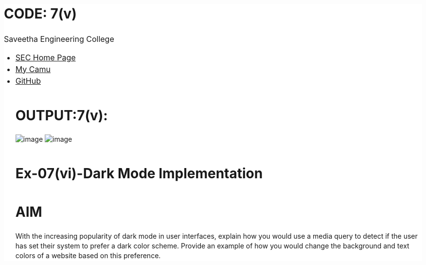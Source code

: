 # CODE: 7(v)
<html>
<head>
<style type="text/css">
    div, li {
        font-size: 16px;
        line-height: 1.5;
    }

    @media print {
        body {
            background-color: white;
        }

        div, li {
            font-size: 12px;
            line-height: 1.4;
        }

        /* Add any non-essential elements you want to hide when printing */
        .non-essential {
            display: none;
        }
    }
</style>
</head>
<body>
    <div>
    Saveetha Engineering College
  </div>
    <ul>
        <li><a href="https://www.saveetha.ac.in/">SEC Home Page</a></li>
        <li><a href="http://lms.ai.saveetha.in/my/">My Camu</a></li>
        <li><a href="https://www.github.com">GitHub</a></li>
  </body>
  </html>
      
 # OUTPUT:7(v):
 ![image](https://github.com/Daniel-christal/ODD2023-WT-Ex-07-CSS/assets/145742847/404e59fa-e06c-4934-9819-2a61544a62ec)
 ![image](https://github.com/Daniel-christal/ODD2023-WT-Ex-07-CSS/assets/145742847/59df1bc1-4e4f-4fe1-ba0e-211c4d887901)
# Ex-07(vi)-Dark Mode Implementation
# AIM
With the increasing popularity of dark mode in user interfaces, explain how you would use a media query to detect if the user has set their system to prefer a dark color scheme. Provide an example of how you would change the background and text colors of a website based on this preference.
